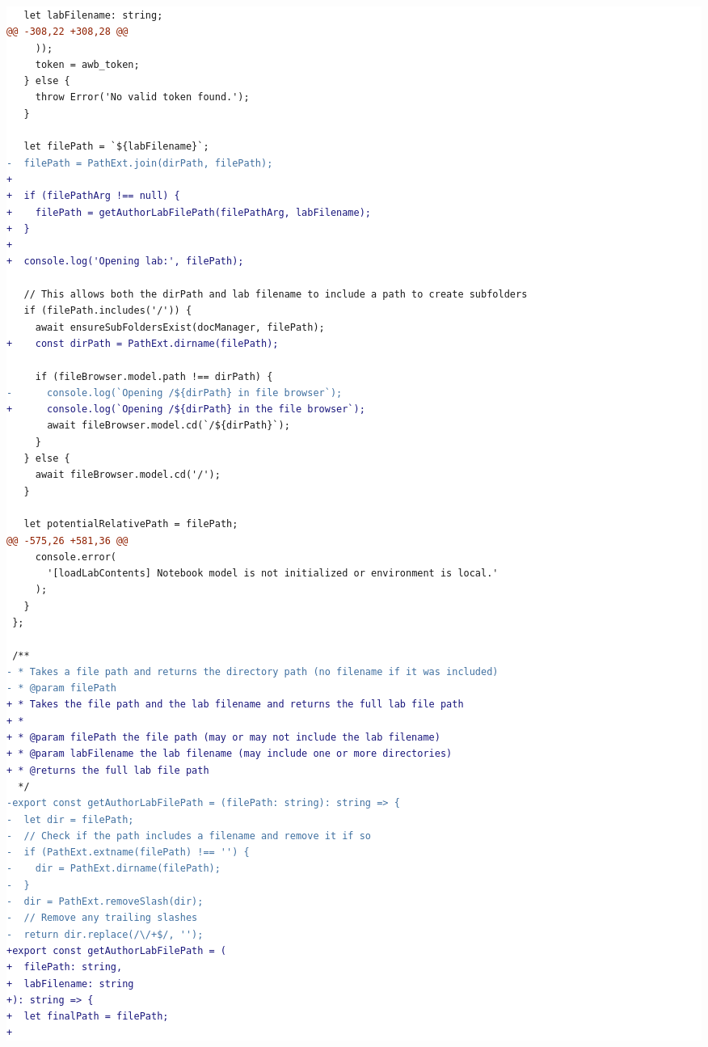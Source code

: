 ```diff
   let labFilename: string;
@@ -308,22 +308,28 @@
     ));
     token = awb_token;
   } else {
     throw Error('No valid token found.');
   }
 
   let filePath = `${labFilename}`;
-  filePath = PathExt.join(dirPath, filePath);
+
+  if (filePathArg !== null) {
+    filePath = getAuthorLabFilePath(filePathArg, labFilename);
+  }
+
+  console.log('Opening lab:', filePath);
 
   // This allows both the dirPath and lab filename to include a path to create subfolders
   if (filePath.includes('/')) {
     await ensureSubFoldersExist(docManager, filePath);
+    const dirPath = PathExt.dirname(filePath);
 
     if (fileBrowser.model.path !== dirPath) {
-      console.log(`Opening /${dirPath} in file browser`);
+      console.log(`Opening /${dirPath} in the file browser`);
       await fileBrowser.model.cd(`/${dirPath}`);
     }
   } else {
     await fileBrowser.model.cd('/');
   }
 
   let potentialRelativePath = filePath;
@@ -575,26 +581,36 @@
     console.error(
       '[loadLabContents] Notebook model is not initialized or environment is local.'
     );
   }
 };
 
 /**
- * Takes a file path and returns the directory path (no filename if it was included)
- * @param filePath
+ * Takes the file path and the lab filename and returns the full lab file path
+ *
+ * @param filePath the file path (may or may not include the lab filename)
+ * @param labFilename the lab filename (may include one or more directories)
+ * @returns the full lab file path
  */
-export const getAuthorLabFilePath = (filePath: string): string => {
-  let dir = filePath;
-  // Check if the path includes a filename and remove it if so
-  if (PathExt.extname(filePath) !== '') {
-    dir = PathExt.dirname(filePath);
-  }
-  dir = PathExt.removeSlash(dir);
-  // Remove any trailing slashes
-  return dir.replace(/\/+$/, '');
+export const getAuthorLabFilePath = (
+  filePath: string,
+  labFilename: string
+): string => {
+  let finalPath = filePath;
+
```